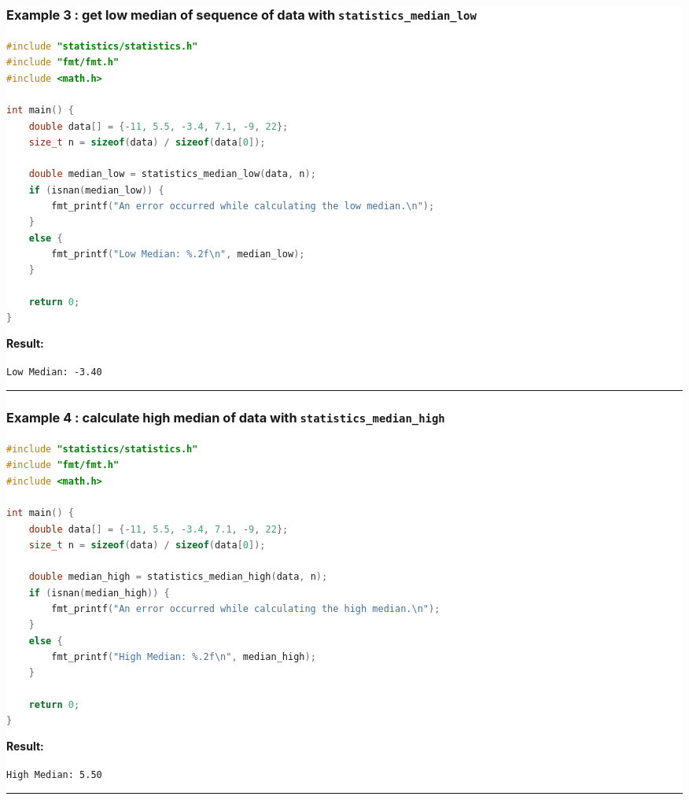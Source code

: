 
### Example 3 : get low median of sequence of data with `statistics_median_low`

```c
#include "statistics/statistics.h"
#include "fmt/fmt.h"
#include <math.h>

int main() {
    double data[] = {-11, 5.5, -3.4, 7.1, -9, 22};
    size_t n = sizeof(data) / sizeof(data[0]);

    double median_low = statistics_median_low(data, n);
    if (isnan(median_low)) {
        fmt_printf("An error occurred while calculating the low median.\n");
    } 
    else {
        fmt_printf("Low Median: %.2f\n", median_low);
    }

    return 0;
}
```
**Result:**
```
Low Median: -3.40
```

---

### Example 4 : calculate high median of data with `statistics_median_high`

```c
#include "statistics/statistics.h"
#include "fmt/fmt.h"
#include <math.h>

int main() {
    double data[] = {-11, 5.5, -3.4, 7.1, -9, 22};
    size_t n = sizeof(data) / sizeof(data[0]);

    double median_high = statistics_median_high(data, n);
    if (isnan(median_high)) {
        fmt_printf("An error occurred while calculating the high median.\n");
    } 
    else {
        fmt_printf("High Median: %.2f\n", median_high);
    }

    return 0;
}
```
**Result:**
```
High Median: 5.50
```

---